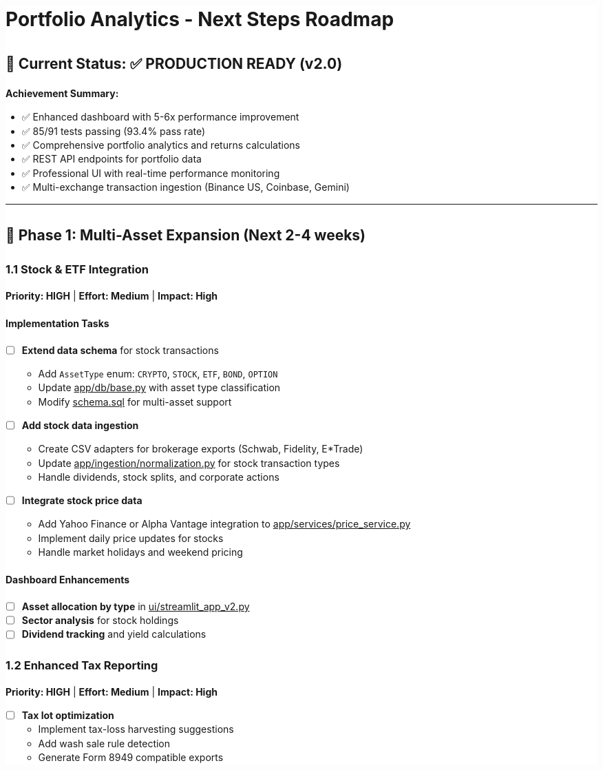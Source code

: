 # Portfolio Analytics - Next Steps Roadmap

## 🎯 Current Status: ✅ PRODUCTION READY (v2.0)

**Achievement Summary:**
- ✅ Enhanced dashboard with 5-6x performance improvement
- ✅ 85/91 tests passing (93.4% pass rate)
- ✅ Comprehensive portfolio analytics and returns calculations
- ✅ REST API endpoints for portfolio data
- ✅ Professional UI with real-time performance monitoring
- ✅ Multi-exchange transaction ingestion (Binance US, Coinbase, Gemini)

---

## 🚀 Phase 1: Multi-Asset Expansion (Next 2-4 weeks)

### 1.1 Stock & ETF Integration
**Priority: HIGH** | **Effort: Medium** | **Impact: High**

#### Implementation Tasks
- [ ] **Extend data schema** for stock transactions
  - Add `AssetType` enum: `CRYPTO`, `STOCK`, `ETF`, `BOND`, `OPTION`
  - Update [app/db/base.py](mdc:app/db/base.py) with asset type classification
  - Modify [schema.sql](mdc:schema.sql) for multi-asset support

- [ ] **Add stock data ingestion**
  - Create CSV adapters for brokerage exports (Schwab, Fidelity, E*Trade)
  - Update [app/ingestion/normalization.py](mdc:app/ingestion/normalization.py) for stock transaction types
  - Handle dividends, stock splits, and corporate actions

- [ ] **Integrate stock price data**
  - Add Yahoo Finance or Alpha Vantage integration to [app/services/price_service.py](mdc:app/services/price_service.py)
  - Implement daily price updates for stocks
  - Handle market holidays and weekend pricing

#### Dashboard Enhancements
- [ ] **Asset allocation by type** in [ui/streamlit_app_v2.py](mdc:ui/streamlit_app_v2.py)
- [ ] **Sector analysis** for stock holdings
- [ ] **Dividend tracking** and yield calculations

### 1.2 Enhanced Tax Reporting
**Priority: HIGH** | **Effort: Medium** | **Impact: High**

- [ ] **Tax lot optimization**
  - Implement tax-loss harvesting suggestions
  - Add wash sale rule detection
  - Generate Form 8949 compatible exports
